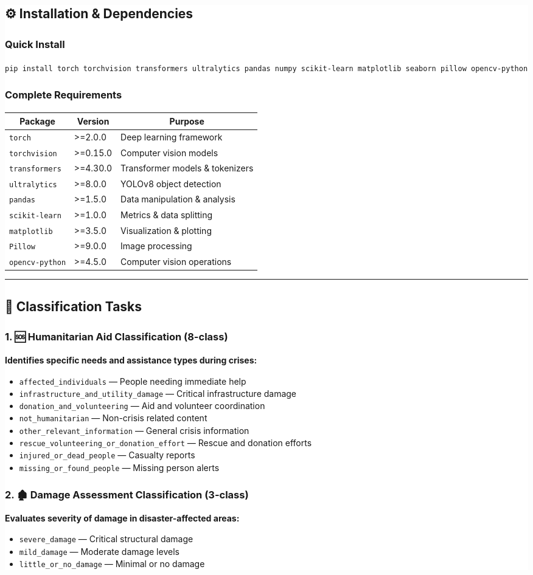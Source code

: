
## ⚙️ Installation & Dependencies

### Quick Install
```bash
pip install torch torchvision transformers ultralytics pandas numpy scikit-learn matplotlib seaborn pillow opencv-python
```

### Complete Requirements

| Package | Version | Purpose |
|---------|---------|----------|
| `torch` | >=2.0.0 | Deep learning framework |
| `torchvision` | >=0.15.0 | Computer vision models |
| `transformers` | >=4.30.0 | Transformer models & tokenizers |
| `ultralytics` | >=8.0.0 | YOLOv8 object detection |
| `pandas` | >=1.5.0 | Data manipulation & analysis |
| `scikit-learn` | >=1.0.0 | Metrics & data splitting |
| `matplotlib` | >=3.5.0 | Visualization & plotting |
| `Pillow` | >=9.0.0 | Image processing |
| `opencv-python` | >=4.5.0 | Computer vision operations |

---

## 🎪 Classification Tasks

### 1. 🆘 Humanitarian Aid Classification (8-class)
**Identifies specific needs and assistance types during crises:**
- `affected_individuals` — People needing immediate help
- `infrastructure_and_utility_damage` — Critical infrastructure damage
- `donation_and_volunteering` — Aid and volunteer coordination
- `not_humanitarian` — Non-crisis related content
- `other_relevant_information` — General crisis information
- `rescue_volunteering_or_donation_effort` — Rescue and donation efforts
- `injured_or_dead_people` — Casualty reports
- `missing_or_found_people` — Missing person alerts

### 2. 🏚️ Damage Assessment Classification (3-class)
**Evaluates severity of damage in disaster-affected areas:**
- `severe_damage` — Critical structural damage
- `mild_damage` — Moderate damage levels
- `little_or_no_damage` — Minimal or no damage
